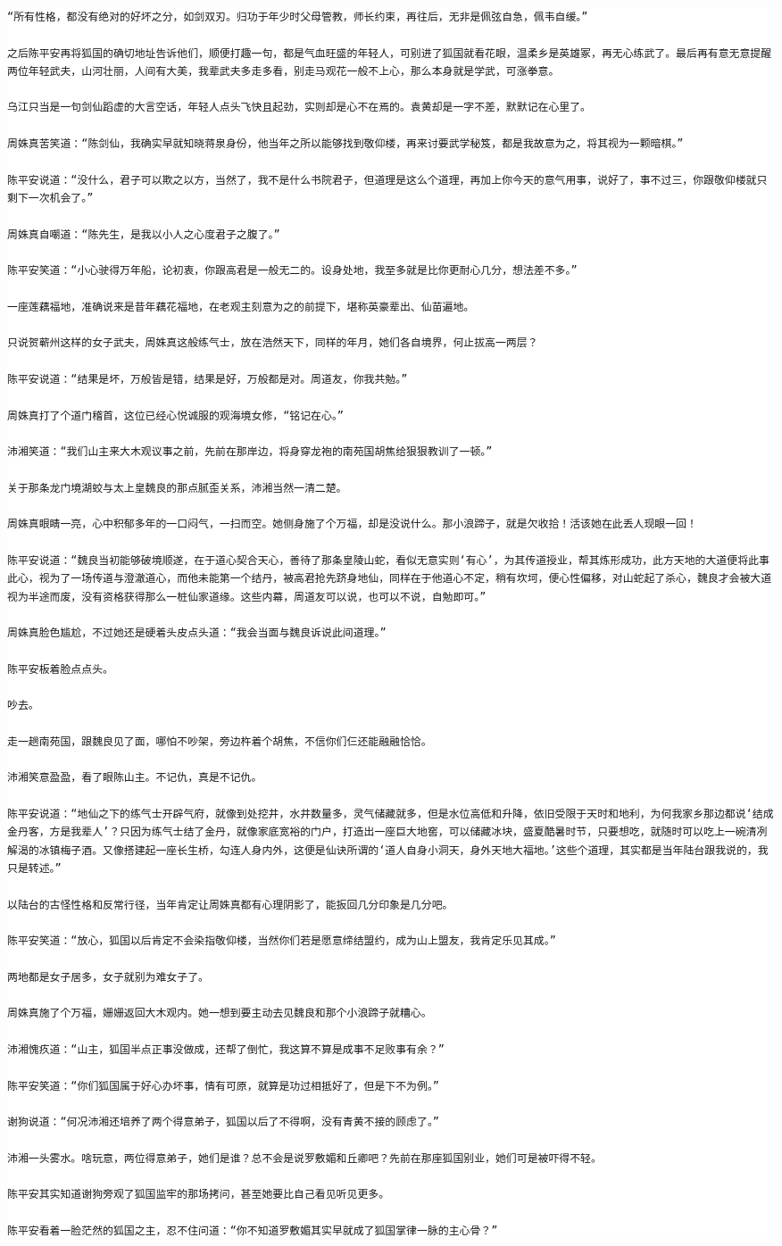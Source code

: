    “所有性格，都没有绝对的好坏之分，如剑双刃。归功于年少时父母管教，师长约束，再往后，无非是佩弦自急，佩韦自缓。”

    之后陈平安再将狐国的确切地址告诉他们，顺便打趣一句，都是气血旺盛的年轻人，可别进了狐国就看花眼，温柔乡是英雄冢，再无心练武了。最后再有意无意提醒两位年轻武夫，山河壮丽，人间有大美，我辈武夫多走多看，别走马观花一般不上心，那么本身就是学武，可涨拳意。

    乌江只当是一句剑仙蹈虚的大言空话，年轻人点头飞快且起劲，实则却是心不在焉的。袁黄却是一字不差，默默记在心里了。

    周姝真苦笑道：“陈剑仙，我确实早就知晓蒋泉身份，他当年之所以能够找到敬仰楼，再来讨要武学秘笈，都是我故意为之，将其视为一颗暗棋。”

    陈平安说道：“没什么，君子可以欺之以方，当然了，我不是什么书院君子，但道理是这么个道理，再加上你今天的意气用事，说好了，事不过三，你跟敬仰楼就只剩下一次机会了。”

    周姝真自嘲道：“陈先生，是我以小人之心度君子之腹了。”

    陈平安笑道：“小心驶得万年船，论初衷，你跟高君是一般无二的。设身处地，我至多就是比你更耐心几分，想法差不多。”

    一座莲藕福地，准确说来是昔年藕花福地，在老观主刻意为之的前提下，堪称英豪辈出、仙苗遍地。

    只说贺蕲州这样的女子武夫，周姝真这般练气士，放在浩然天下，同样的年月，她们各自境界，何止拔高一两层？

    陈平安说道：“结果是坏，万般皆是错，结果是好，万般都是对。周道友，你我共勉。”

    周姝真打了个道门稽首，这位已经心悦诚服的观海境女修，“铭记在心。”

    沛湘笑道：“我们山主来大木观议事之前，先前在那岸边，将身穿龙袍的南苑国胡焦给狠狠教训了一顿。”

    关于那条龙门境湖蛟与太上皇魏良的那点腻歪关系，沛湘当然一清二楚。

    周姝真眼睛一亮，心中积郁多年的一口闷气，一扫而空。她侧身施了个万福，却是没说什么。那小浪蹄子，就是欠收拾！活该她在此丢人现眼一回！

    陈平安说道：“魏良当初能够破境顺遂，在于道心契合天心，善待了那条皇陵山蛇，看似无意实则‘有心’，为其传道授业，帮其炼形成功，此方天地的大道便将此事此心，视为了一场传道与澄澈道心，而他未能第一个结丹，被高君抢先跻身地仙，同样在于他道心不定，稍有坎坷，便心性偏移，对山蛇起了杀心，魏良才会被大道视为半途而废，没有资格获得那么一桩仙家道缘。这些内幕，周道友可以说，也可以不说，自勉即可。”

    周姝真脸色尴尬，不过她还是硬着头皮点头道：“我会当面与魏良诉说此间道理。”

    陈平安板着脸点点头。

    吵去。

    走一趟南苑国，跟魏良见了面，哪怕不吵架，旁边杵着个胡焦，不信你们仨还能融融恰恰。

    沛湘笑意盈盈，看了眼陈山主。不记仇，真是不记仇。

    陈平安说道：“地仙之下的练气士开辟气府，就像到处挖井，水井数量多，灵气储藏就多，但是水位高低和升降，依旧受限于天时和地利，为何我家乡那边都说‘结成金丹客，方是我辈人’？只因为练气士结了金丹，就像家底宽裕的门户，打造出一座巨大地窖，可以储藏冰块，盛夏酷暑时节，只要想吃，就随时可以吃上一碗清冽解渴的冰镇梅子酒。又像搭建起一座长生桥，勾连人身内外，这便是仙诀所谓的‘道人自身小洞天，身外天地大福地。’这些个道理，其实都是当年陆台跟我说的，我只是转述。”

    以陆台的古怪性格和反常行径，当年肯定让周姝真都有心理阴影了，能扳回几分印象是几分吧。

    陈平安笑道：“放心，狐国以后肯定不会染指敬仰楼，当然你们若是愿意缔结盟约，成为山上盟友，我肯定乐见其成。”

    两地都是女子居多，女子就别为难女子了。

    周姝真施了个万福，姗姗返回大木观内。她一想到要主动去见魏良和那个小浪蹄子就糟心。

    沛湘愧疚道：“山主，狐国半点正事没做成，还帮了倒忙，我这算不算是成事不足败事有余？”

    陈平安笑道：“你们狐国属于好心办坏事，情有可原，就算是功过相抵好了，但是下不为例。”

    谢狗说道：“何况沛湘还培养了两个得意弟子，狐国以后了不得啊，没有青黄不接的顾虑了。”

    沛湘一头雾水。啥玩意，两位得意弟子，她们是谁？总不会是说罗敷媚和丘卿吧？先前在那座狐国别业，她们可是被吓得不轻。

    陈平安其实知道谢狗旁观了狐国监牢的那场拷问，甚至她要比自己看见听见更多。

    陈平安看着一脸茫然的狐国之主，忍不住问道：“你不知道罗敷媚其实早就成了狐国掌律一脉的主心骨？”
